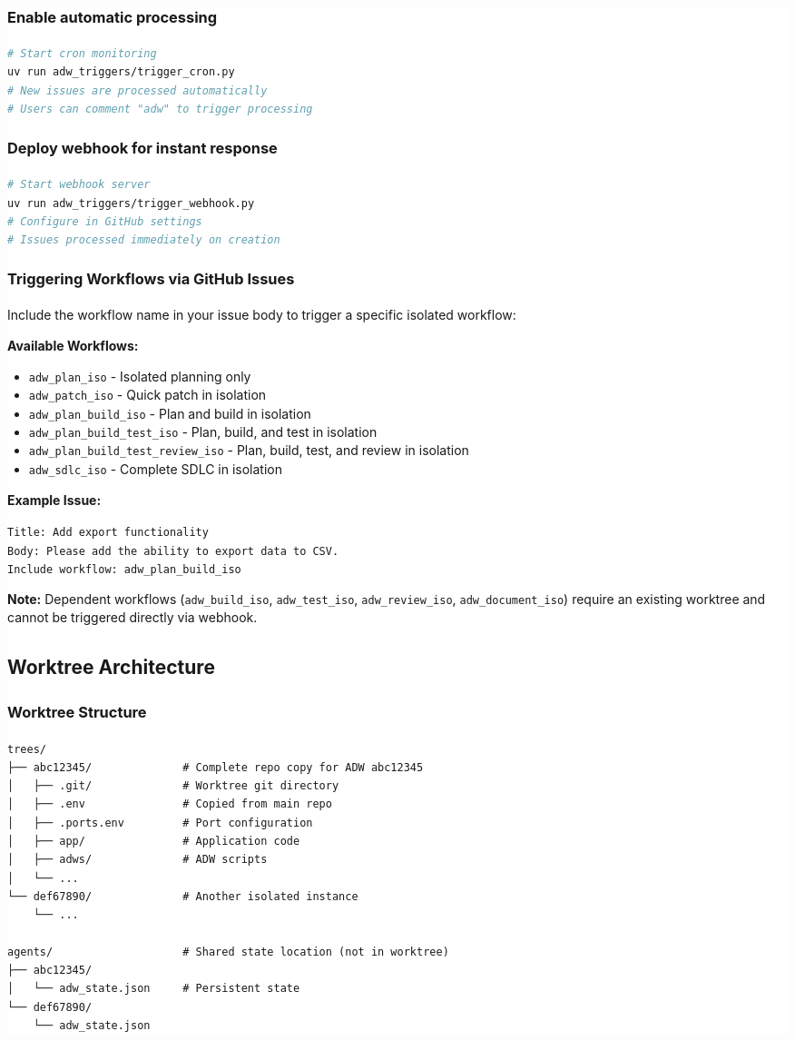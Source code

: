 ### Enable automatic processing
```bash
# Start cron monitoring
uv run adw_triggers/trigger_cron.py
# New issues are processed automatically
# Users can comment "adw" to trigger processing
```

### Deploy webhook for instant response
```bash
# Start webhook server
uv run adw_triggers/trigger_webhook.py
# Configure in GitHub settings
# Issues processed immediately on creation
```

### Triggering Workflows via GitHub Issues

Include the workflow name in your issue body to trigger a specific isolated workflow:

**Available Workflows:**
- `adw_plan_iso` - Isolated planning only
- `adw_patch_iso` - Quick patch in isolation
- `adw_plan_build_iso` - Plan and build in isolation
- `adw_plan_build_test_iso` - Plan, build, and test in isolation
- `adw_plan_build_test_review_iso` - Plan, build, test, and review in isolation
- `adw_sdlc_iso` - Complete SDLC in isolation

**Example Issue:**
```
Title: Add export functionality
Body: Please add the ability to export data to CSV.
Include workflow: adw_plan_build_iso
```

**Note:** Dependent workflows (`adw_build_iso`, `adw_test_iso`, `adw_review_iso`, `adw_document_iso`) require an existing worktree and cannot be triggered directly via webhook.

## Worktree Architecture

### Worktree Structure

```
trees/
├── abc12345/              # Complete repo copy for ADW abc12345
│   ├── .git/              # Worktree git directory
│   ├── .env               # Copied from main repo
│   ├── .ports.env         # Port configuration
│   ├── app/               # Application code
│   ├── adws/              # ADW scripts
│   └── ...
└── def67890/              # Another isolated instance
    └── ...

agents/                    # Shared state location (not in worktree)
├── abc12345/
│   └── adw_state.json     # Persistent state
└── def67890/
    └── adw_state.json
```
